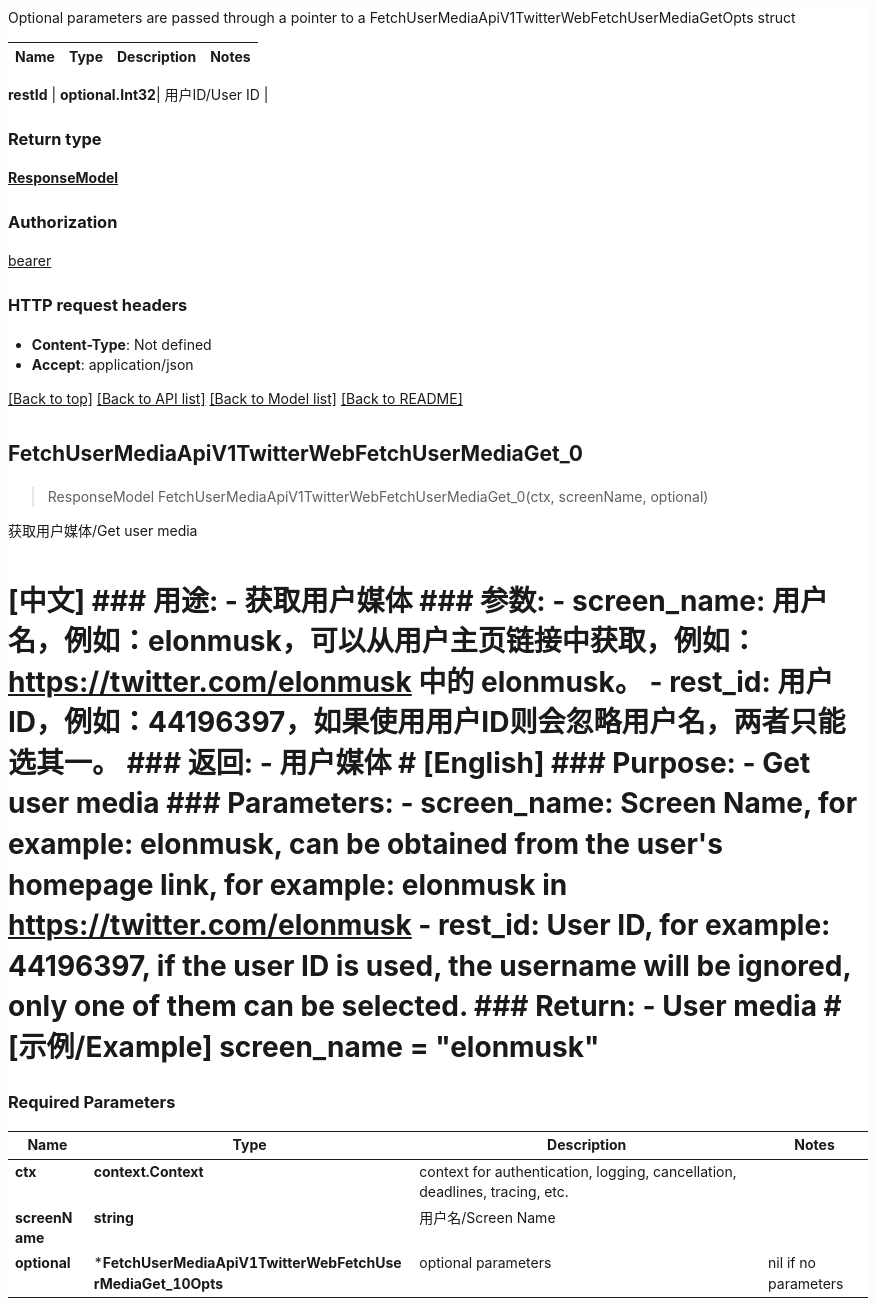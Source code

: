 Optional parameters are passed through a pointer to a FetchUserMediaApiV1TwitterWebFetchUserMediaGetOpts struct


Name | Type | Description  | Notes
------------- | ------------- | ------------- | -------------

 **restId** | **optional.Int32**| 用户ID/User ID | 

### Return type

[**ResponseModel**](ResponseModel.md)

### Authorization

[bearer](../README.md#bearer)

### HTTP request headers

- **Content-Type**: Not defined
- **Accept**: application/json

[[Back to top]](#) [[Back to API list]](../README.md#documentation-for-api-endpoints)
[[Back to Model list]](../README.md#documentation-for-models)
[[Back to README]](../README.md)


## FetchUserMediaApiV1TwitterWebFetchUserMediaGet_0

> ResponseModel FetchUserMediaApiV1TwitterWebFetchUserMediaGet_0(ctx, screenName, optional)

获取用户媒体/Get user media

# [中文] ### 用途: - 获取用户媒体 ### 参数: - screen_name: 用户名，例如：elonmusk，可以从用户主页链接中获取，例如：https://twitter.com/elonmusk 中的 elonmusk。 - rest_id: 用户ID，例如：44196397，如果使用用户ID则会忽略用户名，两者只能选其一。 ### 返回: - 用户媒体  # [English] ### Purpose: - Get user media ### Parameters: - screen_name: Screen Name, for example: elonmusk, can be obtained from the user's homepage link, for example: elonmusk in https://twitter.com/elonmusk - rest_id: User ID, for example: 44196397, if the user ID is used, the username will be ignored, only one of them can be selected. ### Return: - User media  # [示例/Example] screen_name = \"elonmusk\"

### Required Parameters


Name | Type | Description  | Notes
------------- | ------------- | ------------- | -------------
**ctx** | **context.Context** | context for authentication, logging, cancellation, deadlines, tracing, etc.
**screenName** | **string**| 用户名/Screen Name | 
 **optional** | ***FetchUserMediaApiV1TwitterWebFetchUserMediaGet_10Opts** | optional parameters | nil if no parameters
